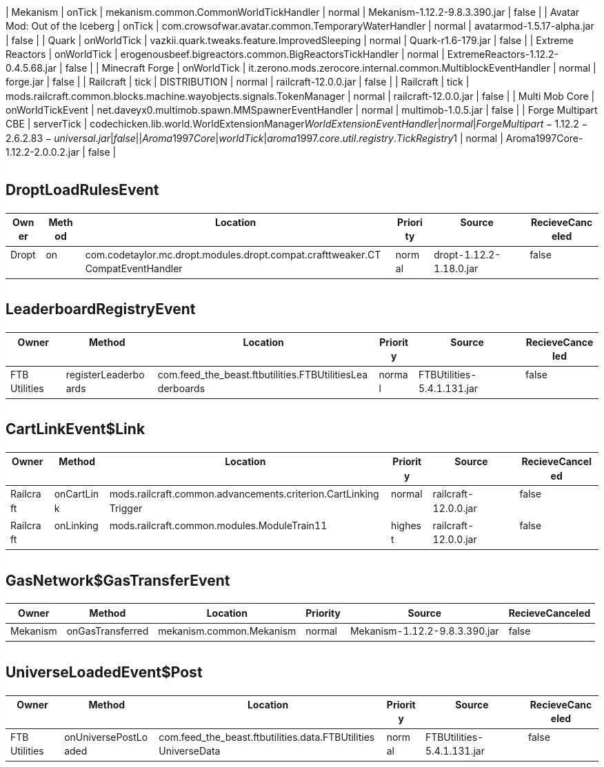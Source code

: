 | Mekanism                       | onTick           | mekanism.common.CommonWorldTickHandler                                         | normal   | Mekanism-1.12.2-9.8.3.390.jar                | false           |
| Avatar Mod: Out of the Iceberg | onTick           | com.crowsofwar.avatar.common.TemporaryWaterHandler                             | normal   | avatarmod-1.5.17-alpha.jar                   | false           |
| Quark                          | onWorldTick      | vazkii.quark.tweaks.feature.ImprovedSleeping                                   | normal   | Quark-r1.6-179.jar                           | false           |
| Extreme Reactors               | onWorldTick      | erogenousbeef.bigreactors.common.BigReactorsTickHandler                        | normal   | ExtremeReactors-1.12.2-0.4.5.68.jar          | false           |
| Minecraft Forge                | onWorldTick      | it.zerono.mods.zerocore.internal.common.MultiblockEventHandler                 | normal   | forge.jar                                    | false           |
| Railcraft                      | tick             | DISTRIBUTION                                                                   | normal   | railcraft-12.0.0.jar                         | false           |
| Railcraft                      | tick             | mods.railcraft.common.blocks.machine.wayobjects.signals.TokenManager           | normal   | railcraft-12.0.0.jar                         | false           |
| Multi Mob Core                 | onWorldTickEvent | net.daveyx0.multimob.spawn.MMSpawnerEventHandler                               | normal   | multimob-1.0.5.jar                           | false           |
| Forge Multipart CBE            | serverTick       | codechicken.lib.world.WorldExtensionManager$WorldExtensionEventHandler         | normal   | ForgeMultipart-1.12.2-2.6.2.83-universal.jar | false           |
| Aroma1997Core                  | worldTick        | aroma1997.core.util.registry.TickRegistry$1                                    | normal   | Aroma1997Core-1.12.2-2.0.0.2.jar             | false           |


## DroptLoadRulesEvent
| Owner | Method | Location                                                                       | Priority | Source                  | RecieveCanceled |
|-------|--------|--------------------------------------------------------------------------------|----------|-------------------------|-----------------|
| Dropt | on     | com.codetaylor.mc.dropt.modules.dropt.compat.crafttweaker.CTCompatEventHandler | normal   | dropt-1.12.2-1.18.0.jar | false           |


## LeaderboardRegistryEvent
| Owner         | Method               | Location                                                 | Priority | Source                     | RecieveCanceled |
|---------------|----------------------|----------------------------------------------------------|----------|----------------------------|-----------------|
| FTB Utilities | registerLeaderboards | com.feed_the_beast.ftbutilities.FTBUtilitiesLeaderboards | normal   | FTBUtilities-5.4.1.131.jar | false           |


## CartLinkEvent$Link
| Owner     | Method     | Location                                                        | Priority | Source               | RecieveCanceled |
|-----------|------------|-----------------------------------------------------------------|----------|----------------------|-----------------|
| Railcraft | onCartLink | mods.railcraft.common.advancements.criterion.CartLinkingTrigger | normal   | railcraft-12.0.0.jar | false           |
| Railcraft | onLinking  | mods.railcraft.common.modules.ModuleTrain$1$1                   | highest  | railcraft-12.0.0.jar | false           |


## GasNetwork$GasTransferEvent
| Owner    | Method           | Location                 | Priority | Source                        | RecieveCanceled |
|----------|------------------|--------------------------|----------|-------------------------------|-----------------|
| Mekanism | onGasTransferred | mekanism.common.Mekanism | normal   | Mekanism-1.12.2-9.8.3.390.jar | false           |


## UniverseLoadedEvent$Post
| Owner         | Method               | Location                                                      | Priority | Source                     | RecieveCanceled |
|---------------|----------------------|---------------------------------------------------------------|----------|----------------------------|-----------------|
| FTB Utilities | onUniversePostLoaded | com.feed_the_beast.ftbutilities.data.FTBUtilitiesUniverseData | normal   | FTBUtilities-5.4.1.131.jar | false           |
